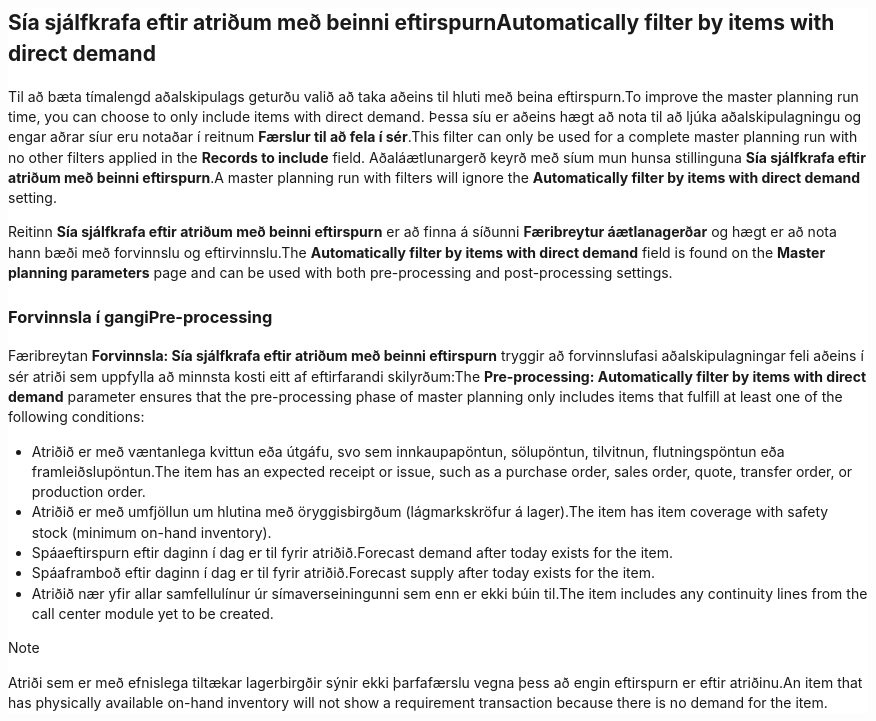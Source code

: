 ## <a name="automatically-filter-by-items-with-direct-demand"></a><span data-ttu-id="9f820-215">Sía sjálfkrafa eftir atriðum með beinni eftirspurn</span><span class="sxs-lookup"><span data-stu-id="9f820-215">Automatically filter by items with direct demand</span></span>

<span data-ttu-id="9f820-216">Til að bæta tímalengd aðalskipulags geturðu valið að taka aðeins til hluti með beina eftirspurn.</span><span class="sxs-lookup"><span data-stu-id="9f820-216">To improve the master planning run time, you can choose to only include items with direct demand.</span></span> <span data-ttu-id="9f820-217">Þessa síu er aðeins hægt að nota til að ljúka aðalskipulagningu og engar aðrar síur eru notaðar í reitnum **Færslur til að fela í sér**.</span><span class="sxs-lookup"><span data-stu-id="9f820-217">This filter can only be used for a complete master planning run with no other filters applied in the **Records to include** field.</span></span> <span data-ttu-id="9f820-218">Aðaláætlunargerð keyrð með síum mun hunsa stillinguna **Sía sjálfkrafa eftir atriðum með beinni eftirspurn**.</span><span class="sxs-lookup"><span data-stu-id="9f820-218">A master planning run with filters will ignore the **Automatically filter by items with direct demand** setting.</span></span>

<span data-ttu-id="9f820-219">Reitinn **Sía sjálfkrafa eftir atriðum með beinni eftirspurn** er að finna á síðunni **Færibreytur áætlanagerðar** og hægt er að nota hann bæði með forvinnslu og eftirvinnslu.</span><span class="sxs-lookup"><span data-stu-id="9f820-219">The **Automatically filter by items with direct demand** field is found on the **Master planning parameters** page and can be used with both pre-processing and post-processing settings.</span></span>

### <a name="pre-processing"></a><span data-ttu-id="9f820-220">Forvinnsla í gangi</span><span class="sxs-lookup"><span data-stu-id="9f820-220">Pre-processing</span></span>
<span data-ttu-id="9f820-221">Færibreytan **Forvinnsla: Sía sjálfkrafa eftir atriðum með beinni eftirspurn** tryggir að forvinnslufasi aðalskipulagningar feli aðeins í sér atriði sem uppfylla að minnsta kosti eitt af eftirfarandi skilyrðum:</span><span class="sxs-lookup"><span data-stu-id="9f820-221">The **Pre-processing: Automatically filter by items with direct demand** parameter ensures that the pre-processing phase of master planning only includes items that fulfill at least one of the following conditions:</span></span>
  - <span data-ttu-id="9f820-222">Atriðið er með væntanlega kvittun eða útgáfu, svo sem innkaupapöntun, sölupöntun, tilvitnun, flutningspöntun eða framleiðslupöntun.</span><span class="sxs-lookup"><span data-stu-id="9f820-222">The item has an expected receipt or issue, such as a purchase order, sales order, quote, transfer order, or production order.</span></span> 
  - <span data-ttu-id="9f820-223">Atriðið er með umfjöllun um hlutina með öryggisbirgðum (lágmarkskröfur á lager).</span><span class="sxs-lookup"><span data-stu-id="9f820-223">The item has item coverage with safety stock (minimum on-hand inventory).</span></span>
  - <span data-ttu-id="9f820-224">Spáaeftirspurn eftir daginn í dag er til fyrir atriðið.</span><span class="sxs-lookup"><span data-stu-id="9f820-224">Forecast demand after today exists for the item.</span></span>
  - <span data-ttu-id="9f820-225">Spáaframboð eftir daginn í dag er til fyrir atriðið.</span><span class="sxs-lookup"><span data-stu-id="9f820-225">Forecast supply after today exists for the item.</span></span>
  - <span data-ttu-id="9f820-226">Atriðið nær yfir allar samfellulínur úr símaverseiningunni sem enn er ekki búin til.</span><span class="sxs-lookup"><span data-stu-id="9f820-226">The item includes any continuity lines from the call center module yet to be created.</span></span>

> [!NOTE]
> <span data-ttu-id="9f820-227">Atriði sem er með efnislega tiltækar lagerbirgðir sýnir ekki þarfafærslu vegna þess að engin eftirspurn er eftir atriðinu.</span><span class="sxs-lookup"><span data-stu-id="9f820-227">An item that has physically available on-hand inventory will not show a requirement transaction because there is no demand for the item.</span></span>
